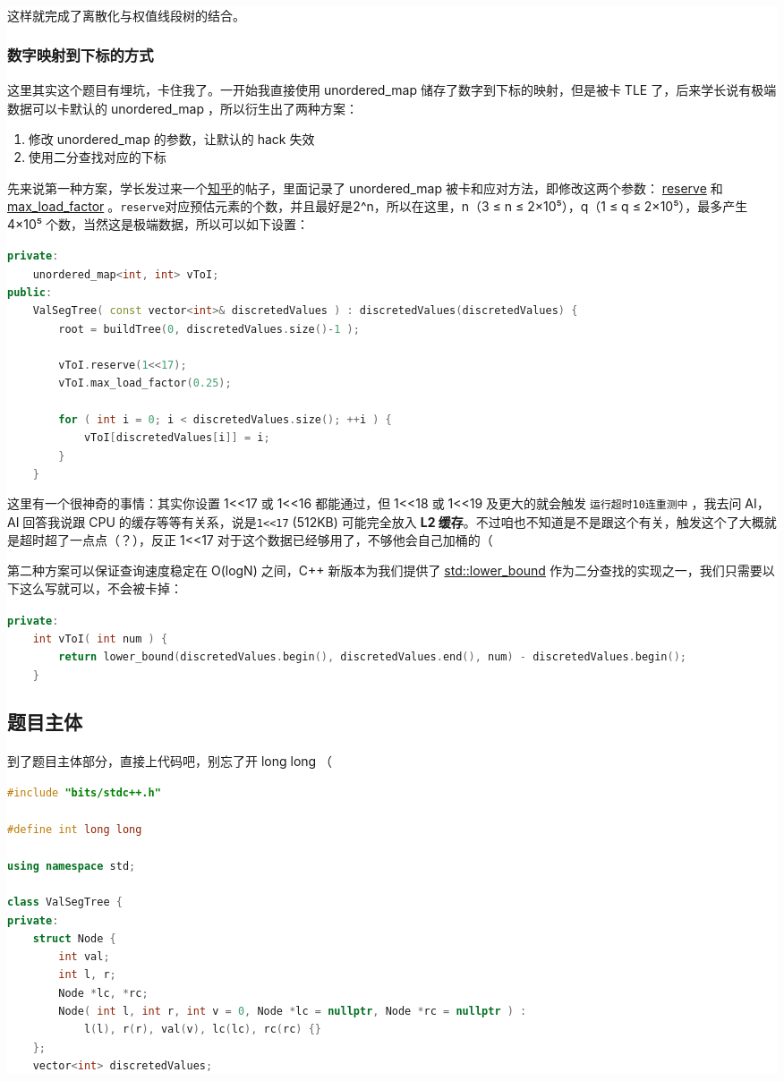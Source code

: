 这样就完成了离散化与权值线段树的结合。

### 数字映射到下标的方式

这里其实这个题目有埋坑，卡住我了。一开始我直接使用 unordered_map 储存了数字到下标的映射，但是被卡 TLE 了，后来学长说有极端数据可以卡默认的 unordered_map ，所以衍生出了两种方案：

1. 修改 unordered_map 的参数，让默认的 hack 失效
2. 使用二分查找对应的下标

先来说第一种方案，学长发过来一个[知乎](https://zhuanlan.zhihu.com/p/500065935?utm_campaign=&utm_medium=social&utm_psn=1893321013716035571&utm_source=zh_message)的帖子，里面记录了 unordered_map 被卡和应对方法，即修改这两个参数： [reserve](https://en.cppreference.com/w/cpp/container/unordered_map/reserve) 和 [max_load_factor](https://en.cppreference.com/w/cpp/container/unordered_map/max_load_factor) 。`reserve`对应预估元素的个数，并且最好是2^n，所以在这里，n（3 ≤ n ≤ 2×10⁵），q（1 ≤ q ≤ 2×10⁵），最多产生 4×10⁵ 个数，当然这是极端数据，所以可以如下设置：

```c++
private:
	unordered_map<int, int> vToI;
public:
	ValSegTree( const vector<int>& discretedValues ) : discretedValues(discretedValues) {
        root = buildTree(0, discretedValues.size()-1 );
        
        vToI.reserve(1<<17);
        vToI.max_load_factor(0.25);
        
        for ( int i = 0; i < discretedValues.size(); ++i ) {
            vToI[discretedValues[i]] = i;
        }
    }
```

这里有一个很神奇的事情：其实你设置 1<<17 或 1<<16 都能通过，但 1<<18 或 1<<19 及更大的就会触发 `运行超时10连重测中` ，我去问 AI，AI 回答我说跟 CPU 的缓存等等有关系，说是`1<<17` (512KB) 可能完全放入 **L2 缓存**。不过咱也不知道是不是跟这个有关，触发这个了大概就是超时超了一点点（？），反正 1<<17 对于这个数据已经够用了，不够他会自己加桶的（

第二种方案可以保证查询速度稳定在 O(logN) 之间，C++ 新版本为我们提供了 [std::lower_bound](https://en.cppreference.com/w/cpp/algorithm/lower_bound.html) 作为二分查找的实现之一，我们只需要以下这么写就可以，不会被卡掉：

```c++
private:
	int vToI( int num ) {
        return lower_bound(discretedValues.begin(), discretedValues.end(), num) - discretedValues.begin();
    }
```

## 题目主体

到了题目主体部分，直接上代码吧，别忘了开 long long （

```c++
#include "bits/stdc++.h"

#define int long long

using namespace std;

class ValSegTree {
private:
    struct Node {
        int val;
        int l, r;
        Node *lc, *rc;
        Node( int l, int r, int v = 0, Node *lc = nullptr, Node *rc = nullptr ) :
            l(l), r(r), val(v), lc(lc), rc(rc) {}
    };
    vector<int> discretedValues;
```